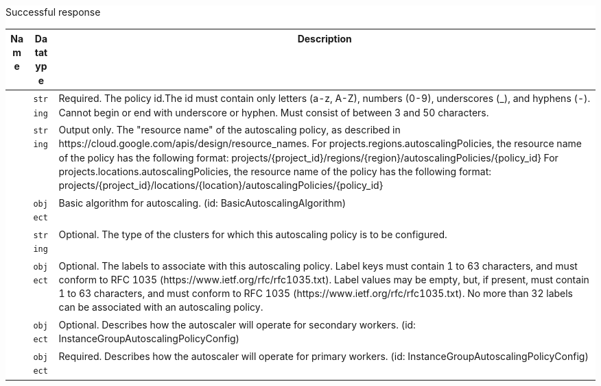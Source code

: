 Successful response

<table>
<thead>
    <tr>
    <th>Name</th>
    <th>Datatype</th>
    <th>Description</th>
    </tr>
</thead>
<tbody>
<tr>
    <td><CopyableCode code="id" /></td>
    <td><code>string</code></td>
    <td>Required. The policy id.The id must contain only letters (a-z, A-Z), numbers (0-9), underscores (_), and hyphens (-). Cannot begin or end with underscore or hyphen. Must consist of between 3 and 50 characters.</td>
</tr>
<tr>
    <td><CopyableCode code="name" /></td>
    <td><code>string</code></td>
    <td>Output only. The "resource name" of the autoscaling policy, as described in https://cloud.google.com/apis/design/resource_names. For projects.regions.autoscalingPolicies, the resource name of the policy has the following format: projects/&#123;project_id&#125;/regions/&#123;region&#125;/autoscalingPolicies/&#123;policy_id&#125; For projects.locations.autoscalingPolicies, the resource name of the policy has the following format: projects/&#123;project_id&#125;/locations/&#123;location&#125;/autoscalingPolicies/&#123;policy_id&#125;</td>
</tr>
<tr>
    <td><CopyableCode code="basicAlgorithm" /></td>
    <td><code>object</code></td>
    <td>Basic algorithm for autoscaling. (id: BasicAutoscalingAlgorithm)</td>
</tr>
<tr>
    <td><CopyableCode code="clusterType" /></td>
    <td><code>string</code></td>
    <td>Optional. The type of the clusters for which this autoscaling policy is to be configured.</td>
</tr>
<tr>
    <td><CopyableCode code="labels" /></td>
    <td><code>object</code></td>
    <td>Optional. The labels to associate with this autoscaling policy. Label keys must contain 1 to 63 characters, and must conform to RFC 1035 (https://www.ietf.org/rfc/rfc1035.txt). Label values may be empty, but, if present, must contain 1 to 63 characters, and must conform to RFC 1035 (https://www.ietf.org/rfc/rfc1035.txt). No more than 32 labels can be associated with an autoscaling policy.</td>
</tr>
<tr>
    <td><CopyableCode code="secondaryWorkerConfig" /></td>
    <td><code>object</code></td>
    <td>Optional. Describes how the autoscaler will operate for secondary workers. (id: InstanceGroupAutoscalingPolicyConfig)</td>
</tr>
<tr>
    <td><CopyableCode code="workerConfig" /></td>
    <td><code>object</code></td>
    <td>Required. Describes how the autoscaler will operate for primary workers. (id: InstanceGroupAutoscalingPolicyConfig)</td>
</tr>
</tbody>
</table>
</TabItem>
<TabItem value="projects_locations_autoscaling_policies_list">
